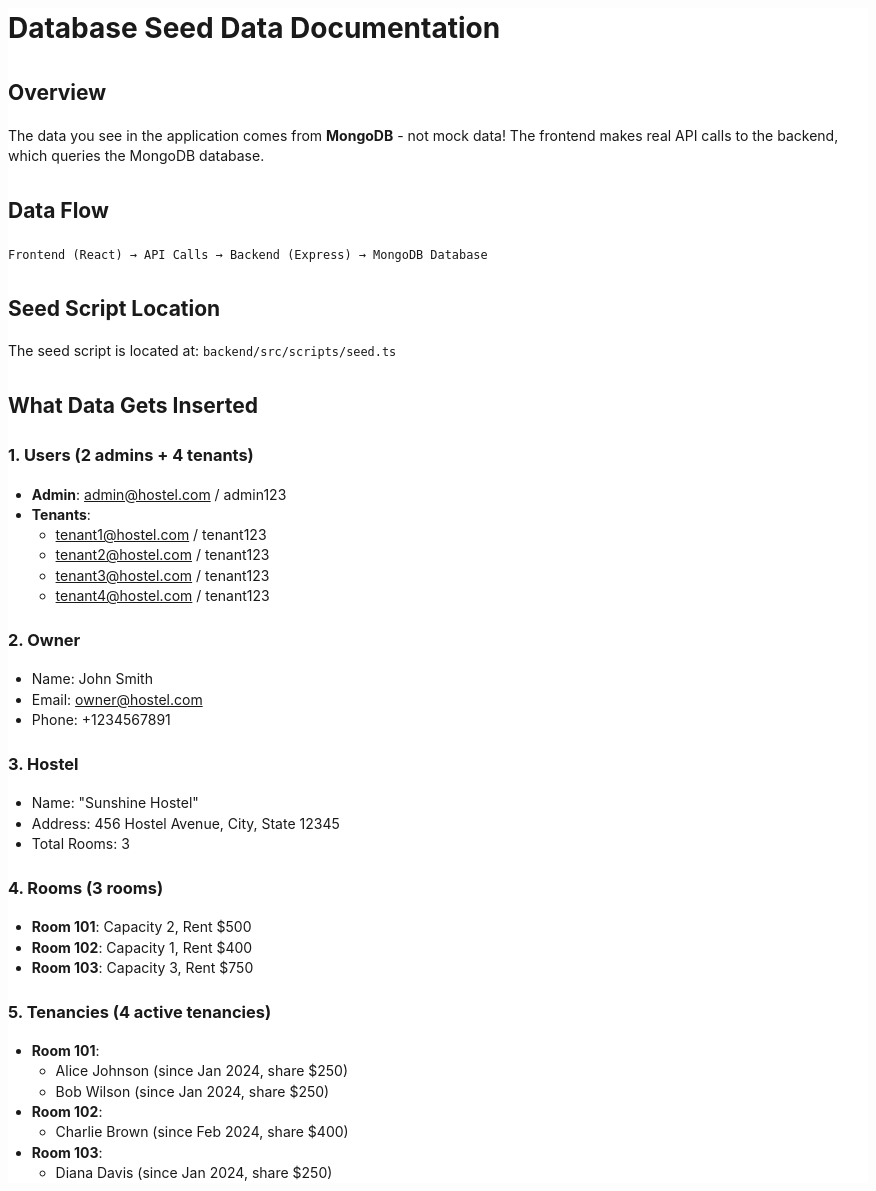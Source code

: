 # Database Seed Data Documentation

## Overview
The data you see in the application comes from **MongoDB** - not mock data! The frontend makes real API calls to the backend, which queries the MongoDB database.

## Data Flow
```
Frontend (React) → API Calls → Backend (Express) → MongoDB Database
```

## Seed Script Location
The seed script is located at: `backend/src/scripts/seed.ts`

## What Data Gets Inserted

### 1. Users (2 admins + 4 tenants)
- **Admin**: admin@hostel.com / admin123
- **Tenants**:
  - tenant1@hostel.com / tenant123
  - tenant2@hostel.com / tenant123
  - tenant3@hostel.com / tenant123
  - tenant4@hostel.com / tenant123

### 2. Owner
- Name: John Smith
- Email: owner@hostel.com
- Phone: +1234567891

### 3. Hostel
- Name: "Sunshine Hostel"
- Address: 456 Hostel Avenue, City, State 12345
- Total Rooms: 3

### 4. Rooms (3 rooms)
- **Room 101**: Capacity 2, Rent $500
- **Room 102**: Capacity 1, Rent $400
- **Room 103**: Capacity 3, Rent $750

### 5. Tenancies (4 active tenancies)
- **Room 101**: 
  - Alice Johnson (since Jan 2024, share $250)
  - Bob Wilson (since Jan 2024, share $250)
- **Room 102**: 
  - Charlie Brown (since Feb 2024, share $400)
- **Room 103**: 
  - Diana Davis (since Jan 2024, share $250)
